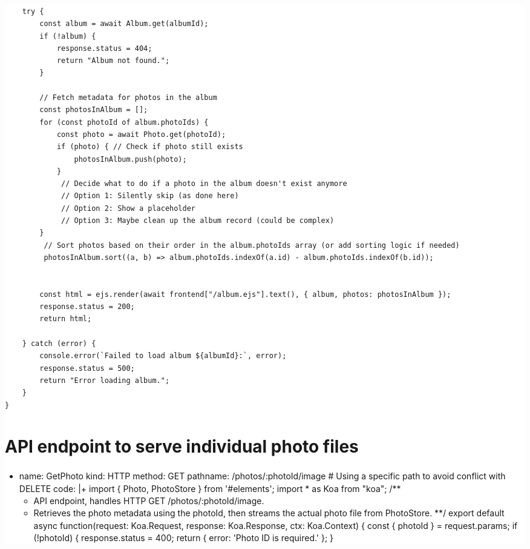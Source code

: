         try {
            const album = await Album.get(albumId);
            if (!album) {
                response.status = 404;
                return "Album not found.";
            }

            // Fetch metadata for photos in the album
            const photosInAlbum = [];
            for (const photoId of album.photoIds) {
                const photo = await Photo.get(photoId);
                if (photo) { // Check if photo still exists
                    photosInAlbum.push(photo);
                }
                 // Decide what to do if a photo in the album doesn't exist anymore
                 // Option 1: Silently skip (as done here)
                 // Option 2: Show a placeholder
                 // Option 3: Maybe clean up the album record (could be complex)
            }
             // Sort photos based on their order in the album.photoIds array (or add sorting logic if needed)
             photosInAlbum.sort((a, b) => album.photoIds.indexOf(a.id) - album.photoIds.indexOf(b.id));


            const html = ejs.render(await frontend["/album.ejs"].text(), { album, photos: photosInAlbum });
            response.status = 200;
            return html;

        } catch (error) {
            console.error(`Failed to load album ${albumId}:`, error);
            response.status = 500;
            return "Error loading album.";
        }
    }

# API endpoint to serve individual photo files
- name: GetPhoto
  kind: HTTP
  method: GET
  pathname: /photos/:photoId/image # Using a specific path to avoid conflict with DELETE
  code: |+
    import { Photo, PhotoStore } from '#elements';
    import * as Koa from "koa";
    /**
    * API endpoint, handles HTTP GET /photos/:photoId/image.
    * Retrieves the photo metadata using the photoId, then streams the actual photo file from PhotoStore.
    **/
    export default async function(request: Koa.Request, response: Koa.Response, ctx: Koa.Context) {
        const { photoId } = request.params;
        if (!photoId) {
            response.status = 400;
            return { error: 'Photo ID is required.' };
        }
